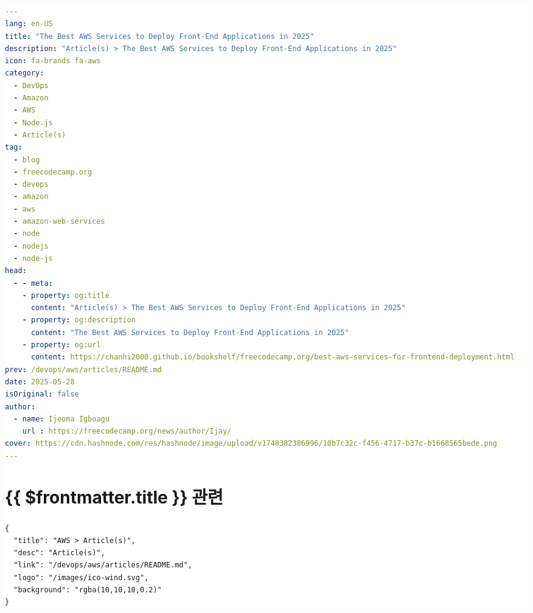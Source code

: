 ```yaml
---
lang: en-US
title: "The Best AWS Services to Deploy Front-End Applications in 2025"
description: "Article(s) > The Best AWS Services to Deploy Front-End Applications in 2025"
icon: fa-brands fa-aws
category:
  - DevOps
  - Amazon
  - AWS
  - Node.js
  - Article(s)
tag:
  - blog
  - freecodecamp.org
  - devops
  - amazon
  - aws
  - amazon-web-services
  - node
  - nodejs
  - node-js
head:
  - - meta:
    - property: og:title
      content: "Article(s) > The Best AWS Services to Deploy Front-End Applications in 2025"
    - property: og:description
      content: "The Best AWS Services to Deploy Front-End Applications in 2025"
    - property: og:url
      content: https://chanhi2000.github.io/bookshelf/freecodecamp.org/best-aws-services-for-frontend-deployment.html
prev: /devops/aws/articles/README.md
date: 2025-05-28
isOriginal: false
author:
  - name: Ijeoma Igboagu
    url : https://freecodecamp.org/news/author/Ijay/
cover: https://cdn.hashnode.com/res/hashnode/image/upload/v1748382386996/10b7c32c-f456-4717-b37c-b1668565bede.png
---
```


# {{ $frontmatter.title }} 관련

```component VPCard
{
  "title": "AWS > Article(s)",
  "desc": "Article(s)",
  "link": "/devops/aws/articles/README.md",
  "logo": "/images/ico-wind.svg",
  "background": "rgba(10,10,10,0.2)"
}
```
